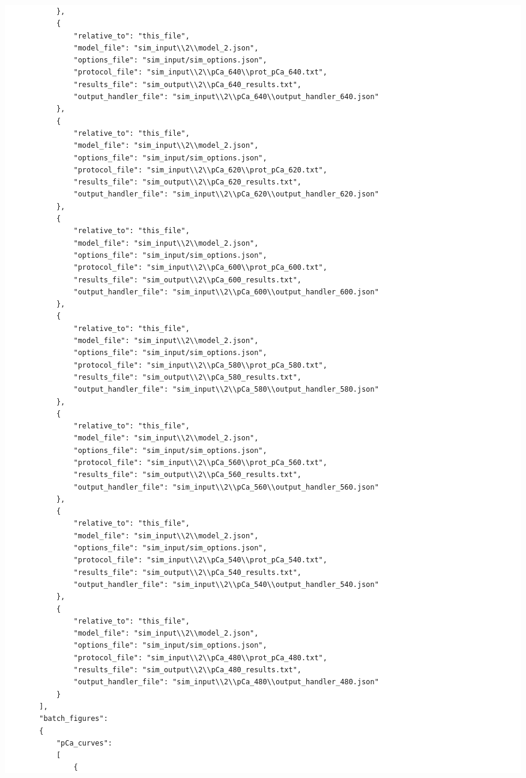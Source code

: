 ````
            },
            {
                "relative_to": "this_file",
                "model_file": "sim_input\\2\\model_2.json",
                "options_file": "sim_input/sim_options.json",
                "protocol_file": "sim_input\\2\\pCa_640\\prot_pCa_640.txt",
                "results_file": "sim_output\\2\\pCa_640_results.txt",
                "output_handler_file": "sim_input\\2\\pCa_640\\output_handler_640.json"
            },
            {
                "relative_to": "this_file",
                "model_file": "sim_input\\2\\model_2.json",
                "options_file": "sim_input/sim_options.json",
                "protocol_file": "sim_input\\2\\pCa_620\\prot_pCa_620.txt",
                "results_file": "sim_output\\2\\pCa_620_results.txt",
                "output_handler_file": "sim_input\\2\\pCa_620\\output_handler_620.json"
            },
            {
                "relative_to": "this_file",
                "model_file": "sim_input\\2\\model_2.json",
                "options_file": "sim_input/sim_options.json",
                "protocol_file": "sim_input\\2\\pCa_600\\prot_pCa_600.txt",
                "results_file": "sim_output\\2\\pCa_600_results.txt",
                "output_handler_file": "sim_input\\2\\pCa_600\\output_handler_600.json"
            },
            {
                "relative_to": "this_file",
                "model_file": "sim_input\\2\\model_2.json",
                "options_file": "sim_input/sim_options.json",
                "protocol_file": "sim_input\\2\\pCa_580\\prot_pCa_580.txt",
                "results_file": "sim_output\\2\\pCa_580_results.txt",
                "output_handler_file": "sim_input\\2\\pCa_580\\output_handler_580.json"
            },
            {
                "relative_to": "this_file",
                "model_file": "sim_input\\2\\model_2.json",
                "options_file": "sim_input/sim_options.json",
                "protocol_file": "sim_input\\2\\pCa_560\\prot_pCa_560.txt",
                "results_file": "sim_output\\2\\pCa_560_results.txt",
                "output_handler_file": "sim_input\\2\\pCa_560\\output_handler_560.json"
            },
            {
                "relative_to": "this_file",
                "model_file": "sim_input\\2\\model_2.json",
                "options_file": "sim_input/sim_options.json",
                "protocol_file": "sim_input\\2\\pCa_540\\prot_pCa_540.txt",
                "results_file": "sim_output\\2\\pCa_540_results.txt",
                "output_handler_file": "sim_input\\2\\pCa_540\\output_handler_540.json"
            },
            {
                "relative_to": "this_file",
                "model_file": "sim_input\\2\\model_2.json",
                "options_file": "sim_input/sim_options.json",
                "protocol_file": "sim_input\\2\\pCa_480\\prot_pCa_480.txt",
                "results_file": "sim_output\\2\\pCa_480_results.txt",
                "output_handler_file": "sim_input\\2\\pCa_480\\output_handler_480.json"
            }
        ],
        "batch_figures":
        {
            "pCa_curves":
            [
                {
````